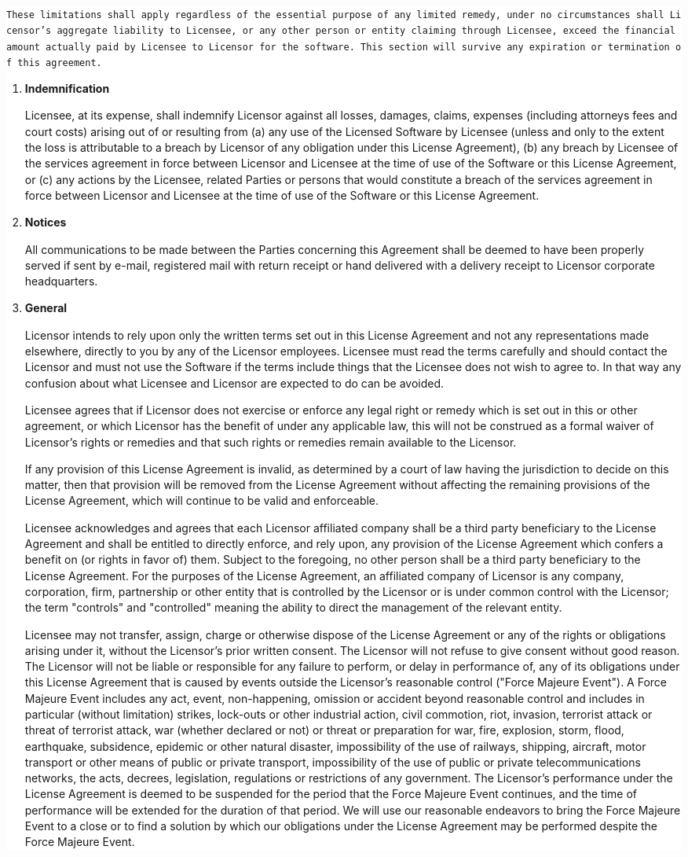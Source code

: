     These limitations shall apply regardless of the essential purpose of any limited remedy, under no circumstances shall Licensor’s aggregate liability to Licensee, or any other person or entity claiming through Licensee, exceed the financial amount actually paid by Licensee to Licensor for the software. This section will survive any expiration or termination of this agreement.

1. **Indemnification**
    
    Licensee, at its expense, shall indemnify Licensor against all losses, damages, claims, expenses (including attorneys fees and court costs) arising out of or resulting from (a) any use of the Licensed Software by Licensee (unless and only to the extent the loss is attributable to a breach by Licensor of any obligation under this License Agreement), (b) any breach by Licensee of the services agreement in force between Licensor and Licensee at the time of use of the Software or this License Agreement, or (c) any actions by the Licensee, related Parties or persons that would constitute a breach of the services agreement in force between Licensor and Licensee at the time of use of the Software or this License Agreement.

1. **Notices**
    
    All communications to be made between the Parties concerning this Agreement shall be deemed to have been properly served if sent by e-mail, registered mail with return receipt or hand delivered with a delivery receipt to Licensor corporate headquarters.

1. **General**
    
    Licensor intends to rely upon only the written terms set out in this License Agreement and not any representations made elsewhere, directly to you by any of the Licensor employees. Licensee must read the terms carefully and should contact the Licensor and must not use the Software if the terms include things that the Licensee does not wish to agree to. In that way any confusion about what Licensee and Licensor are expected to do can be avoided.
    
    Licensee agrees that if Licensor does not exercise or enforce any legal right or remedy which is set out in this or other agreement, or which Licensor has the benefit of under any applicable law, this will not be construed as a formal waiver of Licensor’s rights or remedies and that such rights or remedies remain available to the Licensor.
    
    If any provision of this License Agreement is invalid, as determined by a court of law having the jurisdiction to decide on this matter, then that provision will be removed from the License Agreement without affecting the remaining provisions of the License Agreement, which will continue to be valid and enforceable.
    
    Licensee acknowledges and agrees that each Licensor affiliated company shall be a third party beneficiary to the License Agreement and shall be entitled to directly enforce, and rely upon, any provision of the License Agreement which confers a benefit on (or rights in favor of) them. Subject to the foregoing, no other person shall be a third party beneficiary to the License Agreement. For the purposes of the License Agreement, an affiliated company of Licensor is any company, corporation, firm, partnership or other entity that is controlled by the Licensor or is under common control with the Licensor; the term "controls" and "controlled" meaning the ability to direct the management of the relevant entity.
    
    Licensee may not transfer, assign, charge or otherwise dispose of the License Agreement or any of the rights or obligations arising under it, without the Licensor’s prior written consent. The Licensor will not refuse to give consent without good reason.
The Licensor will not be liable or responsible for any failure to perform, or delay in performance of, any of its obligations under this License Agreement that is caused by events outside the Licensor’s reasonable control ("Force Majeure Event"). A Force Majeure Event includes any act, event, non-happening, omission or accident beyond reasonable control and includes in particular (without limitation) strikes, lock-outs or other industrial action, civil commotion, riot, invasion, terrorist attack or threat of terrorist attack, war (whether declared or not) or threat or preparation for war, fire, explosion, storm, flood, earthquake, subsidence, epidemic or other natural disaster, impossibility of the use of railways, shipping, aircraft, motor transport or other means of public or private transport, impossibility of the use of public or private telecommunications networks, the acts, decrees, legislation, regulations or restrictions of any government. The Licensor’s performance under the License Agreement is deemed to be suspended for the period that the Force Majeure Event continues, and the time of performance will be extended for the duration of that period. We will use our reasonable endeavors to bring the Force Majeure Event to a close or to find a solution by which our obligations under the License Agreement may be performed despite the Force Majeure Event.
